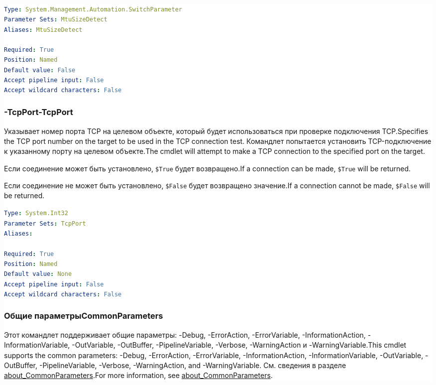 ```yaml
Type: System.Management.Automation.SwitchParameter
Parameter Sets: MtuSizeDetect
Aliases: MtuSizeDetect

Required: True
Position: Named
Default value: False
Accept pipeline input: False
Accept wildcard characters: False
```

### <span data-ttu-id="e423b-207">-TcpPort</span><span class="sxs-lookup"><span data-stu-id="e423b-207">-TcpPort</span></span>

<span data-ttu-id="e423b-208">Указывает номер порта TCP на целевом объекте, который будет использоваться при проверке подключения TCP.</span><span class="sxs-lookup"><span data-stu-id="e423b-208">Specifies the TCP port number on the target to be used in the TCP connection test.</span></span> <span data-ttu-id="e423b-209">Командлет попытается установить TCP-подключение к указанному порту на целевом объекте.</span><span class="sxs-lookup"><span data-stu-id="e423b-209">The cmdlet will attempt to make a TCP connection to the specified port on the target.</span></span>

<span data-ttu-id="e423b-210">Если соединение может быть установлено, `$True` будет возвращено.</span><span class="sxs-lookup"><span data-stu-id="e423b-210">If a connection can be made, `$True` will be returned.</span></span>

<span data-ttu-id="e423b-211">Если соединение не может быть установлено, `$False` будет возвращено значение.</span><span class="sxs-lookup"><span data-stu-id="e423b-211">If a connection cannot be made, `$False` will be returned.</span></span>

```yaml
Type: System.Int32
Parameter Sets: TcpPort
Aliases:

Required: True
Position: Named
Default value: None
Accept pipeline input: False
Accept wildcard characters: False
```

### <span data-ttu-id="e423b-212">Общие параметры</span><span class="sxs-lookup"><span data-stu-id="e423b-212">CommonParameters</span></span>

<span data-ttu-id="e423b-213">Этот командлет поддерживает общие параметры: -Debug, -ErrorAction, -ErrorVariable, -InformationAction, -InformationVariable, -OutVariable, -OutBuffer, -PipelineVariable, -Verbose, -WarningAction и -WarningVariable.</span><span class="sxs-lookup"><span data-stu-id="e423b-213">This cmdlet supports the common parameters: -Debug, -ErrorAction, -ErrorVariable, -InformationAction, -InformationVariable, -OutVariable, -OutBuffer, -PipelineVariable, -Verbose, -WarningAction, and -WarningVariable.</span></span> <span data-ttu-id="e423b-214">См. сведения в разделе [about_CommonParameters](https://go.microsoft.com/fwlink/?LinkID=113216).</span><span class="sxs-lookup"><span data-stu-id="e423b-214">For more information, see [about_CommonParameters](https://go.microsoft.com/fwlink/?LinkID=113216).</span></span>
